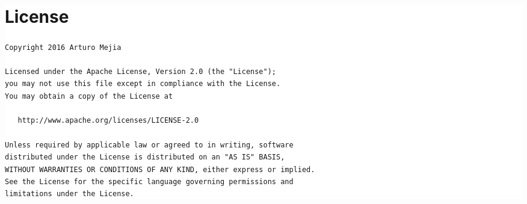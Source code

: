 

[persistent_data_storage_udacity_how_to_use_content_provider]:<https://www.udacity.com/course/how-to-use-a-content-provider--ud258>
[diagram]:<https://coggle.it/diagram/V4zu4UNht0Q0XiTy/0a02ec0ffa8bc95928de4478d1ae1f45a85a8e16cddc07f5180bc9f18b2c63e1>
[developing_apps_udacity]:<https://www.udacity.com/course/ud851>
[fast_track]:<https://www.udacity.com/course/associate-android-developer-fast-track--nd818>
[ui_ux_team_treehouse_blog_navigation_drawer]:<http://blog.teamtreehouse.com/add-navigation-drawer-android>




  [db_android_guide_database]:<https://developer.android.com/training/basics/data-storage/databases.html>
  [db_android_guide_database_read]:<https://developer.android.com/training/basics/data-storage/databases.html#ReadDbRow>
  [db_android_guide_database_write]:<https://developer.android.com/training/basics/data-storage/databases.html#WriteDbRow>
  [db_android_guide_database_update]:<https://developer.android.com/training/basics/data-storage/databases.html#UpdateDbRow>
  [db_android_guide_database_delete]:<https://developer.android.com/training/basics/data-storage/databases.html#DeleteDbRow>
  [db_udacity]:<https://in.udacity.com/course/android-basics-data-storage--ud845/>
  [db_treehouse_data_persistence]:<https://teamtreehouse.com/library/android-data-persistence/>


[android_developers_about_widget]:<https://developer.android.com/guide/topics/appwidgets/index.html>
[treehouse_widget_workshop]:<https://teamtreehouse.com/library/android-widgets>
[ui_ux_android_page_creating_drawer]:<https://developer.android.com/training/implementing-navigation/nav-drawer.html>
[ui_ux_android_developer_blog_navigation_view]:<https://android-developers.googleblog.com/2015/05/android-design-support-library.html>
[ui_ux_navigation_view]:<https://antonioleiva.com/navigation-view/>



# License

    Copyright 2016 Arturo Mejia

    Licensed under the Apache License, Version 2.0 (the "License");
    you may not use this file except in compliance with the License.
    You may obtain a copy of the License at

       http://www.apache.org/licenses/LICENSE-2.0

    Unless required by applicable law or agreed to in writing, software
    distributed under the License is distributed on an "AS IS" BASIS,
    WITHOUT WARRANTIES OR CONDITIONS OF ANY KIND, either express or implied.
    See the License for the specific language governing permissions and
    limitations under the License.
